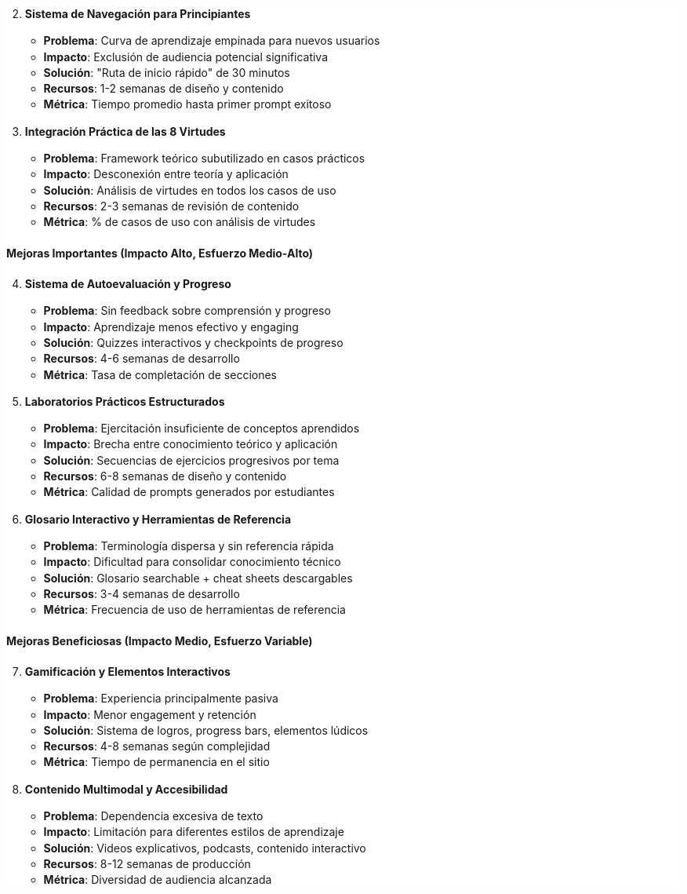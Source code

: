 2. **Sistema de Navegación para Principiantes**
   - **Problema**: Curva de aprendizaje empinada para nuevos usuarios
   - **Impacto**: Exclusión de audiencia potencial significativa
   - **Solución**: "Ruta de inicio rápido" de 30 minutos
   - **Recursos**: 1-2 semanas de diseño y contenido
   - **Métrica**: Tiempo promedio hasta primer prompt exitoso

3. **Integración Práctica de las 8 Virtudes**
   - **Problema**: Framework teórico subutilizado en casos prácticos
   - **Impacto**: Desconexión entre teoría y aplicación
   - **Solución**: Análisis de virtudes en todos los casos de uso
   - **Recursos**: 2-3 semanas de revisión de contenido
   - **Métrica**: % de casos de uso con análisis de virtudes

#### Mejoras Importantes (Impacto Alto, Esfuerzo Medio-Alto)

4. **Sistema de Autoevaluación y Progreso**
   - **Problema**: Sin feedback sobre comprensión y progreso
   - **Impacto**: Aprendizaje menos efectivo y engaging
   - **Solución**: Quizzes interactivos y checkpoints de progreso
   - **Recursos**: 4-6 semanas de desarrollo
   - **Métrica**: Tasa de completación de secciones

5. **Laboratorios Prácticos Estructurados**
   - **Problema**: Ejercitación insuficiente de conceptos aprendidos
   - **Impacto**: Brecha entre conocimiento teórico y aplicación
   - **Solución**: Secuencias de ejercicios progresivos por tema
   - **Recursos**: 6-8 semanas de diseño y contenido
   - **Métrica**: Calidad de prompts generados por estudiantes

6. **Glosario Interactivo y Herramientas de Referencia**
   - **Problema**: Terminología dispersa y sin referencia rápida
   - **Impacto**: Dificultad para consolidar conocimiento técnico
   - **Solución**: Glosario searchable + cheat sheets descargables
   - **Recursos**: 3-4 semanas de desarrollo
   - **Métrica**: Frecuencia de uso de herramientas de referencia

#### Mejoras Beneficiosas (Impacto Medio, Esfuerzo Variable)

7. **Gamificación y Elementos Interactivos**
   - **Problema**: Experiencia principalmente pasiva
   - **Impacto**: Menor engagement y retención
   - **Solución**: Sistema de logros, progress bars, elementos lúdicos
   - **Recursos**: 4-8 semanas según complejidad
   - **Métrica**: Tiempo de permanencia en el sitio

8. **Contenido Multimodal y Accesibilidad**
   - **Problema**: Dependencia excesiva de texto
   - **Impacto**: Limitación para diferentes estilos de aprendizaje
   - **Solución**: Videos explicativos, podcasts, contenido interactivo
   - **Recursos**: 8-12 semanas de producción
   - **Métrica**: Diversidad de audiencia alcanzada
